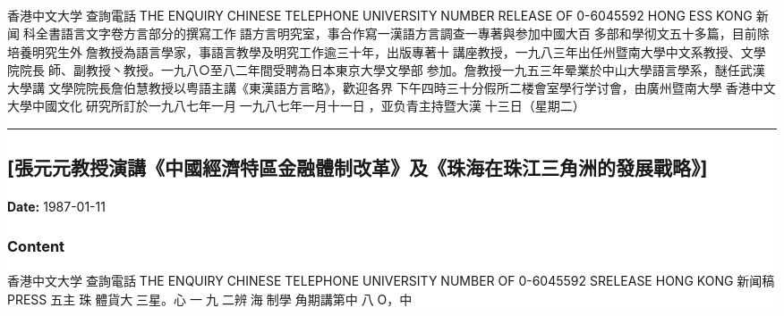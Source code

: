 香港中文大学
查詢電話
THE
ENQUIRY
CHINESE
TELEPHONE
UNIVERSITY
NUMBER
RELEASE
OF
0-6045592
HONG
ESS
KONG
新闻
科全書語言文字卷方言部分的撰寫工作
語方言明究室，事合作寫一漢語方言調查一專著與参加中國大百
多部和學彻文五十多篇，目前除培養明究生外
詹教授為語言學家，事語言教學及明究工作逾三十年，出版專著十
講座教授，一九八三年出任州暨南大學中文系教授、文學院院長
師、副教授丶教授。一九八○至八二年間受聘為日本東京大學文學部
参加。詹教授一九五三年晕業於中山大學語言學系，醚任武漢大學講
文學院院長詹伯慧教授以粤語主講《東漢語方言略》，歡迎各界
下午四時三十分假所二楼會室學行学讨會，由廣州暨南大學
香港中文大學中國文化
研究所訂於一九八七年一月
一九八七年一月十一日
，亚负青主持暨大漢
十三日（星期二）

---

## [張元元教授演講《中國經濟特區金融體制改革》及《珠海在珠江三角洲的發展戰略》]

**Date:** 1987-01-11

### Content

香港中文大学
查詢電話
THE
ENQUIRY
CHINESE
TELEPHONE
UNIVERSITY
NUMBER
OF
0-6045592
SRELEASE
HONG
KONG
新闻稿PRESS
五主
珠
體貨大
三星。心
一
九
二辨
海
制學
角期講第中
八
O，中